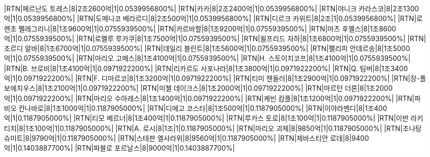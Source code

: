 |RTN|페르난도 토레스|8|2조2600억|1|0.0539956800%|
|RTN|카카|8|2조2400억|1|0.0539956800%|
|RTN|야니크 카라스코|8|2조1300억|1|0.0539956800%|
|RTN|도메니코 베라르디|8|2조500억|1|0.0539956800%|
|RTN|디르크 카위트|8|2조|1|0.0539956800%|
|RTN|로렌초 펠레그리니|8|1조9600억|1|0.0755939500%|
|RTN|카르바할|8|1조9200억|1|0.0755939500%|
|RTN|마츠 후멜스|8|1조8600억|1|0.0755939500%|
|RTN|로멜루 루카쿠|8|1조7500억|1|0.0755939500%|
|RTN|윌프리드 자하|8|1조6800억|1|0.0755939500%|
|RTN|조르디 알바|8|1조6700억|1|0.0755939500%|
|RTN|데일리 블린트|8|1조5600억|1|0.0755939500%|
|RTN|펠리피 안데르송|8|1조5000억|1|0.0755939500%|
|RTN|마리오 고메스|8|1조4100억|1|0.0755939500%|
|RTN|H. 스토이치코프|8|1조4100억|1|0.0755939500%|
|RTN|B. 브로비|8|1조4100억|1|0.0971922200%|
|RTN|리카르도 사포나라|8|1조3800억|1|0.0971922200%|
|RTN|Q. 팀버|8|1조3400억|1|0.0971922200%|
|RTN|F. 디마르코|8|1조3200억|1|0.0971922200%|
|RTN|티미 챈들러|8|1조2900억|1|0.0971922200%|
|RTN|장-폴 보에치우스|8|1조2100억|1|0.0971922200%|
|RTN|미첼 데이크스|8|1조2000억|1|0.0971922200%|
|RTN|마르턴 더론|8|1조2000억|1|0.0971922200%|
|RTN|마리오 수아레스|8|1조1400억|1|0.0971922200%|
|RTN|케빈 캄플|8|1조1200억|1|0.0971922200%|
|RTN|파비오 칸나바로|8|1조1000억|1|0.1187905000%|
|RTN|디에고 코스타|8|1조500억|1|0.1187905000%|
|RTN|이야라멘디|8|1조400억|1|0.1187905000%|
|RTN|티모 베르너|8|1조400억|1|0.1187905000%|
|RTN|루카스 토로|8|1조100억|1|0.1187905000%|
|RTN|이반 라키티치|8|1조100억|1|0.1187905000%|
|RTN|A. 로시|8|1조|1|0.1187905000%|
|RTN|마리오 괴체|8|9850억|1|0.1187905000%|
|RTN|조나탕 슈미트|8|9790억|1|0.1187905000%|
|RTN|스테판 엘샤라위|8|9560억|1|0.1187905000%|
|RTN|제바스티안 로데|8|9400억|1|0.1403887700%|
|RTN|파블로 포르날스|8|9000억|1|0.1403887700%|